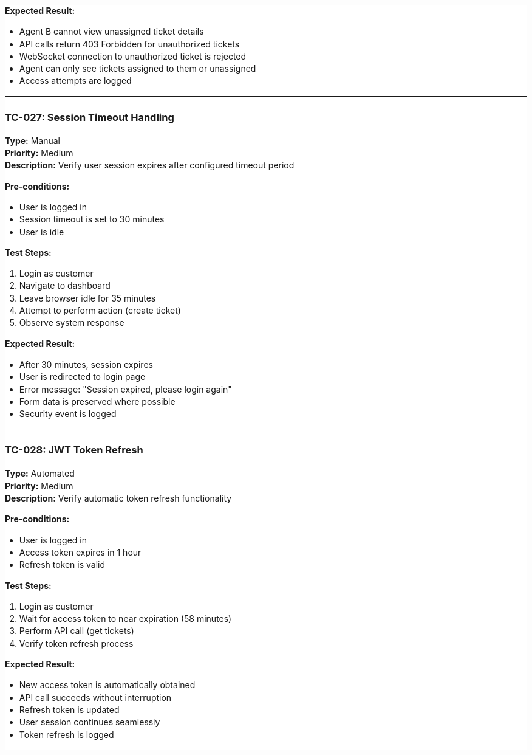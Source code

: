 **Expected Result:**
- Agent B cannot view unassigned ticket details
- API calls return 403 Forbidden for unauthorized tickets
- WebSocket connection to unauthorized ticket is rejected
- Agent can only see tickets assigned to them or unassigned
- Access attempts are logged

---

### TC-027: Session Timeout Handling
**Type:** Manual  
**Priority:** Medium  
**Description:** Verify user session expires after configured timeout period

**Pre-conditions:**
- User is logged in
- Session timeout is set to 30 minutes
- User is idle

**Test Steps:**
1. Login as customer
2. Navigate to dashboard
3. Leave browser idle for 35 minutes
4. Attempt to perform action (create ticket)
5. Observe system response

**Expected Result:**
- After 30 minutes, session expires
- User is redirected to login page
- Error message: "Session expired, please login again"
- Form data is preserved where possible
- Security event is logged

---

### TC-028: JWT Token Refresh
**Type:** Automated  
**Priority:** Medium  
**Description:** Verify automatic token refresh functionality

**Pre-conditions:**
- User is logged in
- Access token expires in 1 hour
- Refresh token is valid

**Test Steps:**
1. Login as customer
2. Wait for access token to near expiration (58 minutes)
3. Perform API call (get tickets)
4. Verify token refresh process

**Expected Result:**
- New access token is automatically obtained
- API call succeeds without interruption
- Refresh token is updated
- User session continues seamlessly
- Token refresh is logged

---